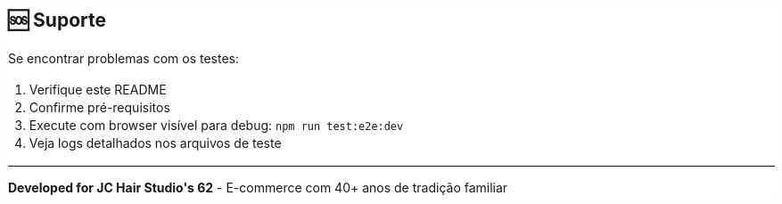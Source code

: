 ## 🆘 Suporte

Se encontrar problemas com os testes:

1. Verifique este README
2. Confirme pré-requisitos
3. Execute com browser visível para debug: `npm run test:e2e:dev`
4. Veja logs detalhados nos arquivos de teste

---

**Developed for JC Hair Studio's 62** - E-commerce com 40+ anos de tradição familiar